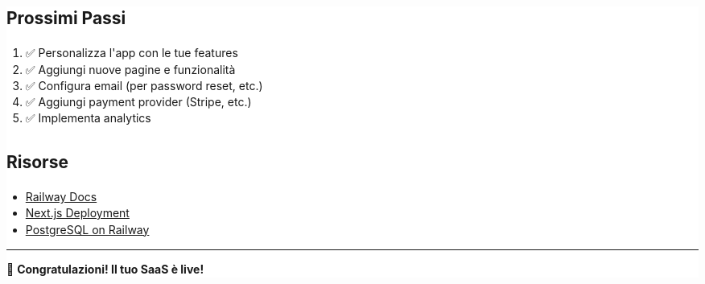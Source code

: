 ## Prossimi Passi

1. ✅ Personalizza l'app con le tue features
2. ✅ Aggiungi nuove pagine e funzionalità
3. ✅ Configura email (per password reset, etc.)
4. ✅ Aggiungi payment provider (Stripe, etc.)
5. ✅ Implementa analytics

## Risorse

- [Railway Docs](https://docs.railway.app/)
- [Next.js Deployment](https://nextjs.org/docs/deployment)
- [PostgreSQL on Railway](https://docs.railway.app/databases/postgresql)

---

🎉 **Congratulazioni! Il tuo SaaS è live!**
